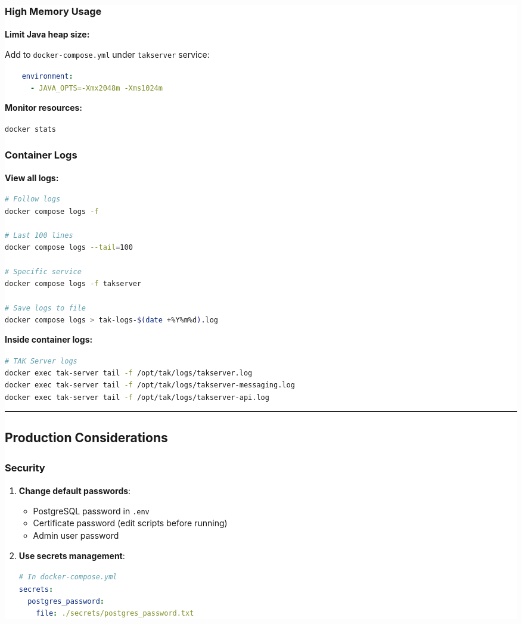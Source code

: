 ### High Memory Usage

**Limit Java heap size:**

Add to `docker-compose.yml` under `takserver` service:

```yaml
    environment:
      - JAVA_OPTS=-Xmx2048m -Xms1024m
```

**Monitor resources:**
```bash
docker stats
```

### Container Logs

**View all logs:**
```bash
# Follow logs
docker compose logs -f

# Last 100 lines
docker compose logs --tail=100

# Specific service
docker compose logs -f takserver

# Save logs to file
docker compose logs > tak-logs-$(date +%Y%m%d).log
```

**Inside container logs:**
```bash
# TAK Server logs
docker exec tak-server tail -f /opt/tak/logs/takserver.log
docker exec tak-server tail -f /opt/tak/logs/takserver-messaging.log
docker exec tak-server tail -f /opt/tak/logs/takserver-api.log
```

---

## Production Considerations

### Security

1. **Change default passwords**:
   - PostgreSQL password in `.env`
   - Certificate password (edit scripts before running)
   - Admin user password

2. **Use secrets management**:
   ```yaml
   # In docker-compose.yml
   secrets:
     postgres_password:
       file: ./secrets/postgres_password.txt
   ```
